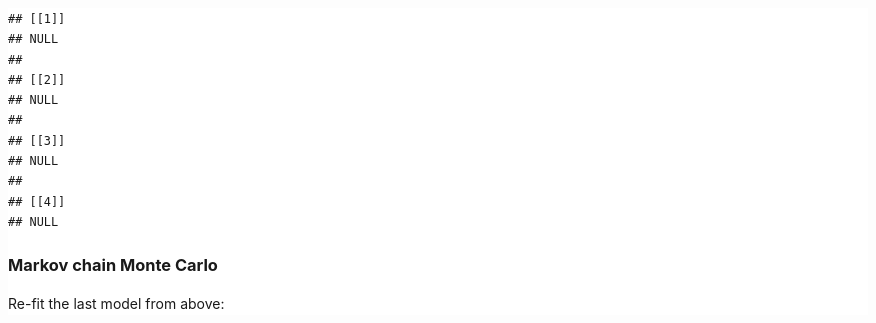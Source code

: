 ```
## [[1]]
## NULL
## 
## [[2]]
## NULL
## 
## [[3]]
## NULL
## 
## [[4]]
## NULL
```

### Markov chain Monte Carlo

Re-fit the last model from above:









